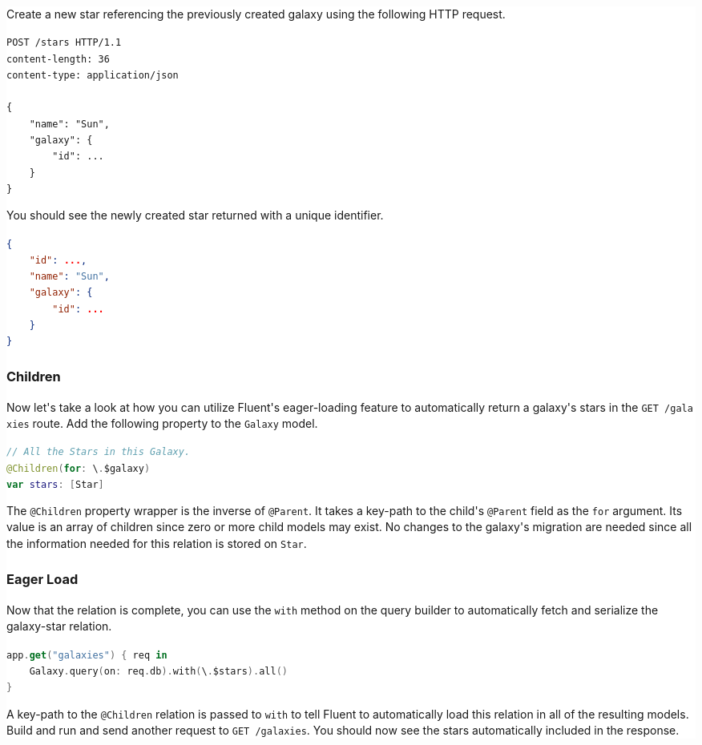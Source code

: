 Create a new star referencing the previously created galaxy using the following HTTP request.

```http
POST /stars HTTP/1.1
content-length: 36
content-type: application/json

{
    "name": "Sun",
    "galaxy": {
        "id": ...
    }
}
```

You should see the newly created star returned with a unique identifier.

```json
{
    "id": ...,
    "name": "Sun",
    "galaxy": {
        "id": ...
    }
}
```

### Children

Now let's take a look at how you can utilize Fluent's eager-loading feature to automatically return a galaxy's stars in the `GET /galaxies` route. Add the following property to the `Galaxy` model.

```swift
// All the Stars in this Galaxy.
@Children(for: \.$galaxy)
var stars: [Star]
```

The `@Children` property wrapper is the inverse of `@Parent`. It takes a key-path to the child's `@Parent` field as the `for` argument. Its value is an array of children since zero or more child models may exist. No changes to the galaxy's migration are needed since all the information needed for this relation is stored on `Star`.

### Eager Load

Now that the relation is complete, you can use the `with` method on the query builder to automatically fetch and serialize the galaxy-star relation.

```swift
app.get("galaxies") { req in
    Galaxy.query(on: req.db).with(\.$stars).all()
}
```

A key-path to the `@Children` relation is passed to `with` to tell Fluent to automatically load this relation in all of the resulting models. Build and run and send another request to `GET /galaxies`. You should now see the stars automatically included in the response.
